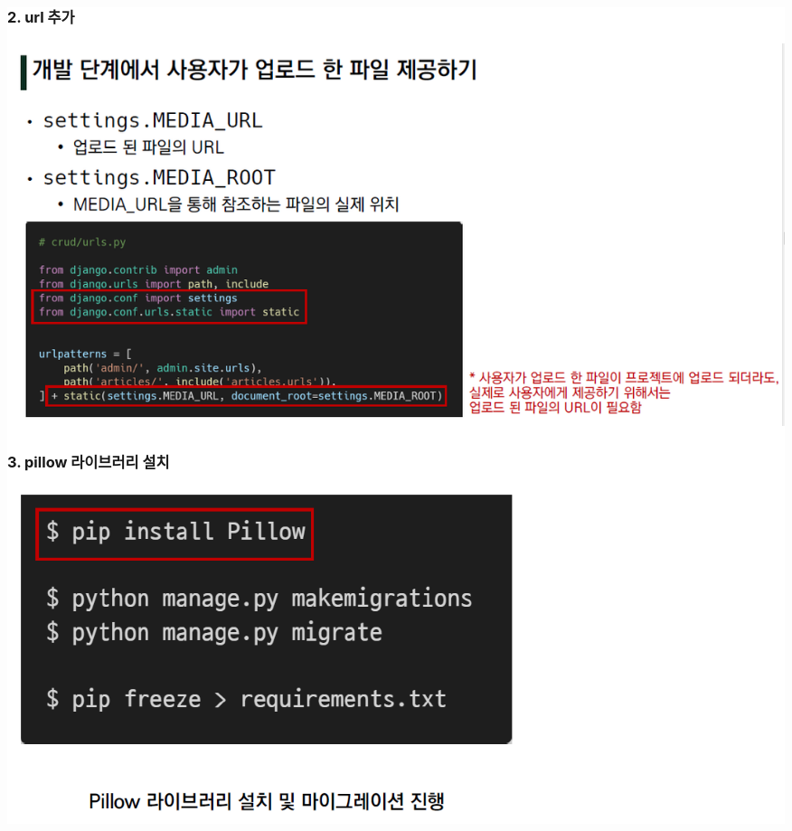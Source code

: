 

### 2. url 추가

![image-20220409085755338](django_2.assets/image-20220409085755338.png)



### 3. pillow 라이브러리 설치



<img src="django_2.assets/image-20220409085941644.png" alt="image-20220409085941644" style="zoom:80%;" />
